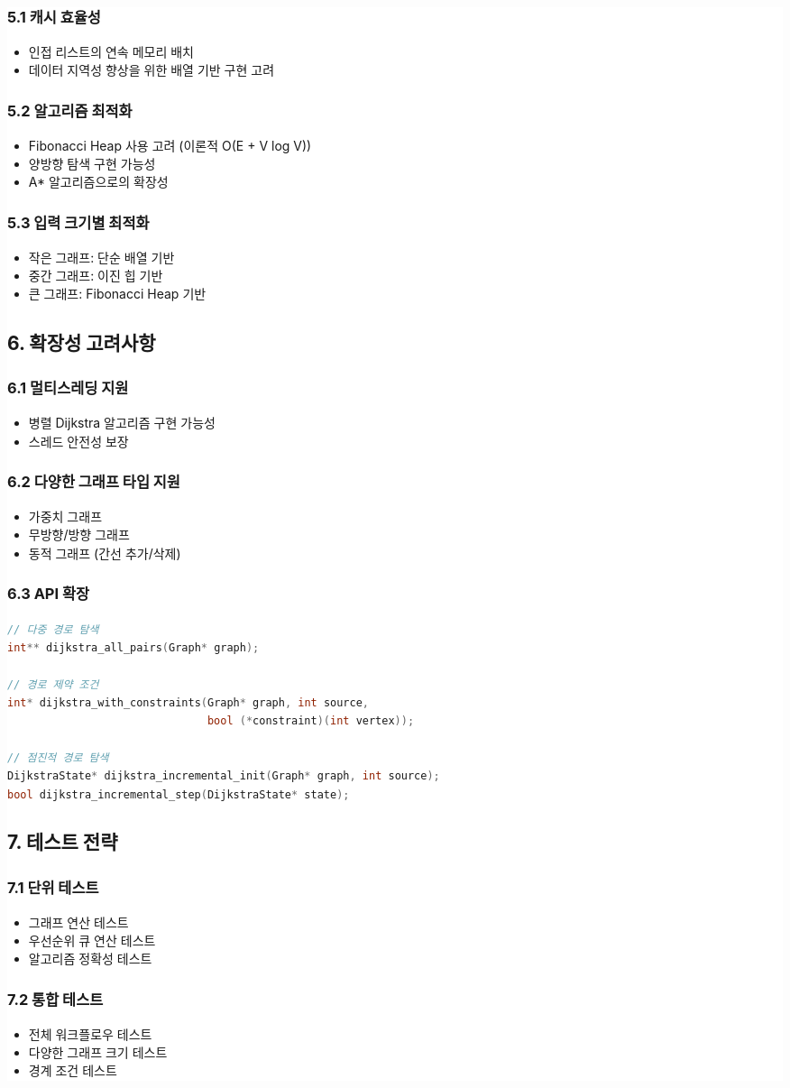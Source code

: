 ### 5.1 캐시 효율성
- 인접 리스트의 연속 메모리 배치
- 데이터 지역성 향상을 위한 배열 기반 구현 고려

### 5.2 알고리즘 최적화
- Fibonacci Heap 사용 고려 (이론적 O(E + V log V))
- 양방향 탐색 구현 가능성
- A* 알고리즘으로의 확장성

### 5.3 입력 크기별 최적화
- 작은 그래프: 단순 배열 기반
- 중간 그래프: 이진 힙 기반
- 큰 그래프: Fibonacci Heap 기반

## 6. 확장성 고려사항

### 6.1 멀티스레딩 지원
- 병렬 Dijkstra 알고리즘 구현 가능성
- 스레드 안전성 보장

### 6.2 다양한 그래프 타입 지원
- 가중치 그래프
- 무방향/방향 그래프
- 동적 그래프 (간선 추가/삭제)

### 6.3 API 확장
```c
// 다중 경로 탐색
int** dijkstra_all_pairs(Graph* graph);

// 경로 제약 조건
int* dijkstra_with_constraints(Graph* graph, int source,
                               bool (*constraint)(int vertex));

// 점진적 경로 탐색
DijkstraState* dijkstra_incremental_init(Graph* graph, int source);
bool dijkstra_incremental_step(DijkstraState* state);
```

## 7. 테스트 전략

### 7.1 단위 테스트
- 그래프 연산 테스트
- 우선순위 큐 연산 테스트
- 알고리즘 정확성 테스트

### 7.2 통합 테스트
- 전체 워크플로우 테스트
- 다양한 그래프 크기 테스트
- 경계 조건 테스트

